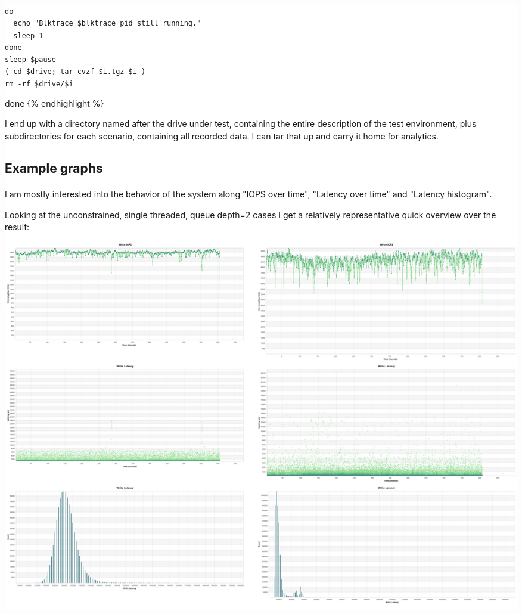     do
      echo "Blktrace $blktrace_pid still running."
      sleep 1
    done
    sleep $pause
    ( cd $drive; tar cvzf $i.tgz $i )
    rm -rf $drive/$i
done
{% endhighlight %}

I end up with a directory named after the drive under test, containing the entire description of the test environment, plus subdirectories for each scenario, containing all recorded data. I can tar that up and carry it home for analytics.

## Example graphs

I am mostly interested into the behavior of the system along "IOPS over time", "Latency over time" and "Latency histogram".

Looking at the unconstrained, single threaded, queue depth=2 cases I get a relatively representative quick overview over the result:

![](/uploads/2021/02/all-results.png)
